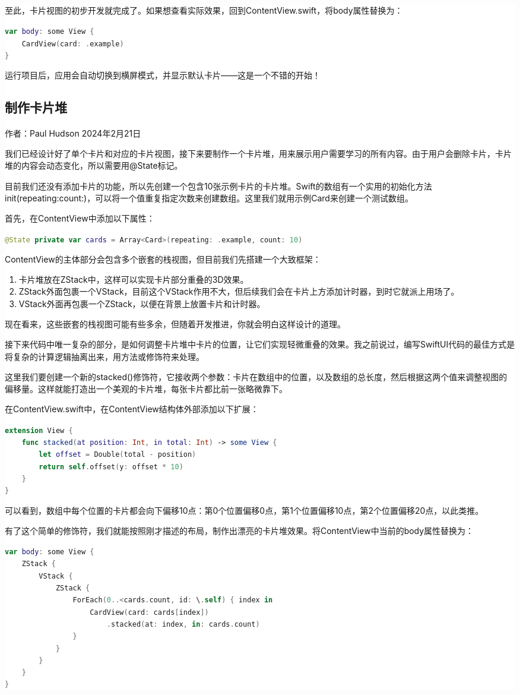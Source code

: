 至此，卡片视图的初步开发就完成了。如果想查看实际效果，回到ContentView.swift，将body属性替换为：

```swift
var body: some View {
    CardView(card: .example)
}
```

运行项目后，应用会自动切换到横屏模式，并显示默认卡片——这是一个不错的开始！



## 制作卡片堆

作者：Paul Hudson  2024年2月21日

我们已经设计好了单个卡片和对应的卡片视图，接下来要制作一个卡片堆，用来展示用户需要学习的所有内容。由于用户会删除卡片，卡片堆的内容会动态变化，所以需要用@State标记。

目前我们还没有添加卡片的功能，所以先创建一个包含10张示例卡片的卡片堆。Swift的数组有一个实用的初始化方法init(repeating:count:)，可以将一个值重复指定次数来创建数组。这里我们就用示例Card来创建一个测试数组。

首先，在ContentView中添加以下属性：

```swift
@State private var cards = Array<Card>(repeating: .example, count: 10)
```

ContentView的主体部分会包含多个嵌套的栈视图，但目前我们先搭建一个大致框架：

1. 卡片堆放在ZStack中，这样可以实现卡片部分重叠的3D效果。
2. ZStack外面包裹一个VStack，目前这个VStack作用不大，但后续我们会在卡片上方添加计时器，到时它就派上用场了。
3. VStack外面再包裹一个ZStack，以便在背景上放置卡片和计时器。

现在看来，这些嵌套的栈视图可能有些多余，但随着开发推进，你就会明白这样设计的道理。

接下来代码中唯一复杂的部分，是如何调整卡片堆中卡片的位置，让它们实现轻微重叠的效果。我之前说过，编写SwiftUI代码的最佳方式是将复杂的计算逻辑抽离出来，用方法或修饰符来处理。

这里我们要创建一个新的stacked()修饰符，它接收两个参数：卡片在数组中的位置，以及数组的总长度，然后根据这两个值来调整视图的偏移量。这样就能打造出一个美观的卡片堆，每张卡片都比前一张略微靠下。

在ContentView.swift中，在ContentView结构体外部添加以下扩展：

```swift
extension View {
    func stacked(at position: Int, in total: Int) -> some View {
        let offset = Double(total - position)
        return self.offset(y: offset * 10)
    }
}
```

可以看到，数组中每个位置的卡片都会向下偏移10点：第0个位置偏移0点，第1个位置偏移10点，第2个位置偏移20点，以此类推。

有了这个简单的修饰符，我们就能按照刚才描述的布局，制作出漂亮的卡片堆效果。将ContentView中当前的body属性替换为：

```swift
var body: some View {
    ZStack {
        VStack {
            ZStack {
                ForEach(0..<cards.count, id: \.self) { index in
                    CardView(card: cards[index])
                        .stacked(at: index, in: cards.count)
                }
            }
        }
    }
}
```
